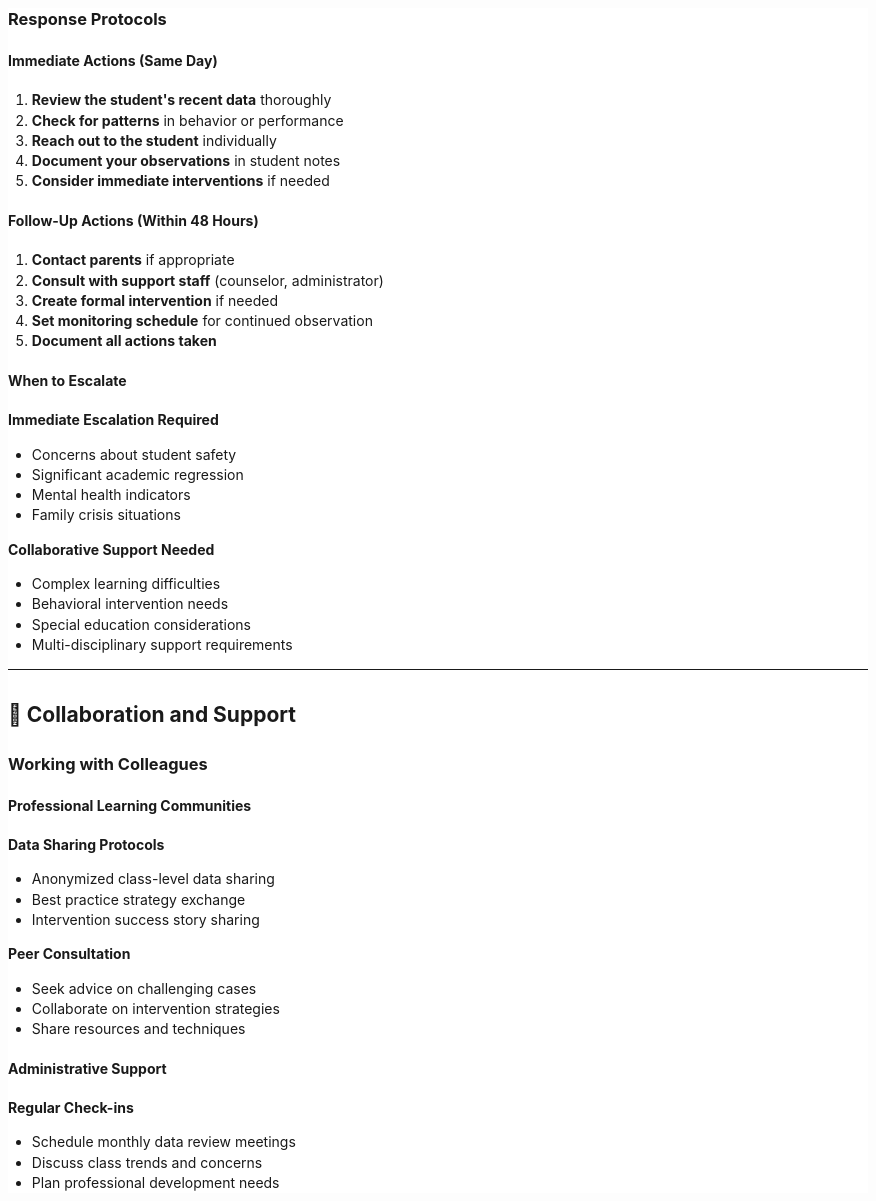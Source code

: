 ### Response Protocols

#### Immediate Actions (Same Day)

1. **Review the student's recent data** thoroughly
2. **Check for patterns** in behavior or performance
3. **Reach out to the student** individually
4. **Document your observations** in student notes
5. **Consider immediate interventions** if needed

#### Follow-Up Actions (Within 48 Hours)

1. **Contact parents** if appropriate
2. **Consult with support staff** (counselor, administrator)
3. **Create formal intervention** if needed
4. **Set monitoring schedule** for continued observation
5. **Document all actions taken**

#### When to Escalate

**Immediate Escalation Required**
- Concerns about student safety
- Significant academic regression
- Mental health indicators
- Family crisis situations

**Collaborative Support Needed**
- Complex learning difficulties
- Behavioral intervention needs
- Special education considerations
- Multi-disciplinary support requirements

---

## 🤝 Collaboration and Support

### Working with Colleagues

#### Professional Learning Communities

**Data Sharing Protocols**
- Anonymized class-level data sharing
- Best practice strategy exchange
- Intervention success story sharing

**Peer Consultation**
- Seek advice on challenging cases
- Collaborate on intervention strategies
- Share resources and techniques

#### Administrative Support

**Regular Check-ins**
- Schedule monthly data review meetings
- Discuss class trends and concerns
- Plan professional development needs
